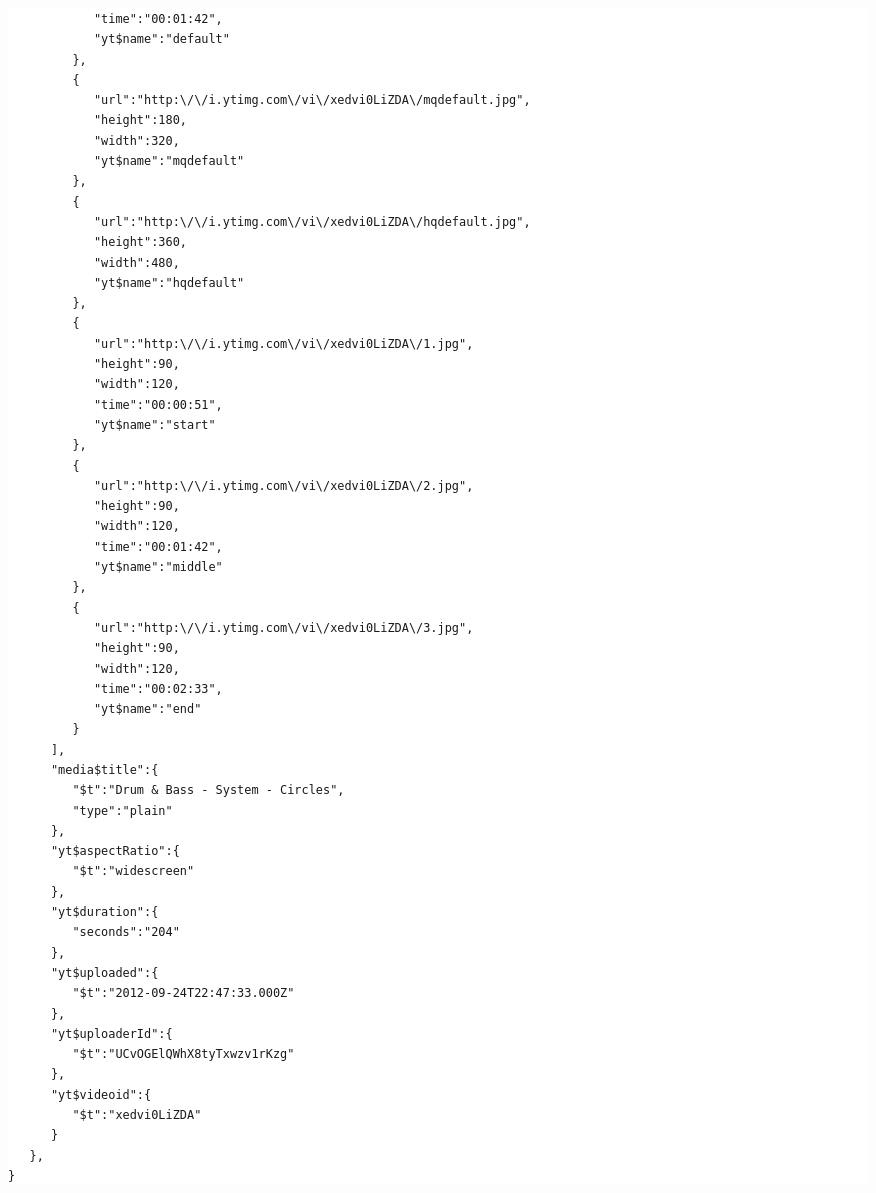 ```
            "time":"00:01:42",
            "yt$name":"default"
         },
         {
            "url":"http:\/\/i.ytimg.com\/vi\/xedvi0LiZDA\/mqdefault.jpg",
            "height":180,
            "width":320,
            "yt$name":"mqdefault"
         },
         {
            "url":"http:\/\/i.ytimg.com\/vi\/xedvi0LiZDA\/hqdefault.jpg",
            "height":360,
            "width":480,
            "yt$name":"hqdefault"
         },
         {
            "url":"http:\/\/i.ytimg.com\/vi\/xedvi0LiZDA\/1.jpg",
            "height":90,
            "width":120,
            "time":"00:00:51",
            "yt$name":"start"
         },
         {
            "url":"http:\/\/i.ytimg.com\/vi\/xedvi0LiZDA\/2.jpg",
            "height":90,
            "width":120,
            "time":"00:01:42",
            "yt$name":"middle"
         },
         {
            "url":"http:\/\/i.ytimg.com\/vi\/xedvi0LiZDA\/3.jpg",
            "height":90,
            "width":120,
            "time":"00:02:33",
            "yt$name":"end"
         }
      ],
      "media$title":{
         "$t":"Drum & Bass - System - Circles",
         "type":"plain"
      },
      "yt$aspectRatio":{
         "$t":"widescreen"
      },
      "yt$duration":{
         "seconds":"204"
      },
      "yt$uploaded":{
         "$t":"2012-09-24T22:47:33.000Z"
      },
      "yt$uploaderId":{
         "$t":"UCvOGElQWhX8tyTxwzv1rKzg"
      },
      "yt$videoid":{
         "$t":"xedvi0LiZDA"
      }
   },
} 
```
